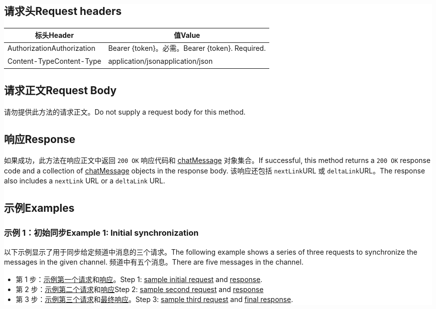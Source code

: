 ## <a name="request-headers"></a><span data-ttu-id="89698-158">请求头</span><span class="sxs-lookup"><span data-stu-id="89698-158">Request headers</span></span>
| <span data-ttu-id="89698-159">标头</span><span class="sxs-lookup"><span data-stu-id="89698-159">Header</span></span>        | <span data-ttu-id="89698-160">值</span><span class="sxs-lookup"><span data-stu-id="89698-160">Value</span></span>                     |
|---------------|---------------------------|
| <span data-ttu-id="89698-161">Authorization</span><span class="sxs-lookup"><span data-stu-id="89698-161">Authorization</span></span> | <span data-ttu-id="89698-p112">Bearer {token}。必需。</span><span class="sxs-lookup"><span data-stu-id="89698-p112">Bearer {token}. Required.</span></span> |
| <span data-ttu-id="89698-164">Content-Type</span><span class="sxs-lookup"><span data-stu-id="89698-164">Content-Type</span></span>  | <span data-ttu-id="89698-165">application/json</span><span class="sxs-lookup"><span data-stu-id="89698-165">application/json</span></span>          |

## <a name="request-body"></a><span data-ttu-id="89698-166">请求正文</span><span class="sxs-lookup"><span data-stu-id="89698-166">Request Body</span></span>

<span data-ttu-id="89698-167">请勿提供此方法的请求正文。</span><span class="sxs-lookup"><span data-stu-id="89698-167">Do not supply a request body for this method.</span></span>

## <a name="response"></a><span data-ttu-id="89698-168">响应</span><span class="sxs-lookup"><span data-stu-id="89698-168">Response</span></span>

<span data-ttu-id="89698-169">如果成功，此方法在响应正文中返回 `200 OK` 响应代码和 [chatMessage](../resources/chatmessage.md) 对象集合。</span><span class="sxs-lookup"><span data-stu-id="89698-169">If successful, this method returns a `200 OK` response code and a collection of [chatMessage](../resources/chatmessage.md) objects in the response body.</span></span> <span data-ttu-id="89698-170">该响应还包括 `nextLink`URL 或 `deltaLink`URL。</span><span class="sxs-lookup"><span data-stu-id="89698-170">The response also includes a `nextLink` URL or a `deltaLink` URL.</span></span>

## <a name="examples"></a><span data-ttu-id="89698-171">示例</span><span class="sxs-lookup"><span data-stu-id="89698-171">Examples</span></span>

### <a name="example-1-initial-synchronization"></a><span data-ttu-id="89698-172">示例 1：初始同步</span><span class="sxs-lookup"><span data-stu-id="89698-172">Example 1: Initial synchronization</span></span>

<span data-ttu-id="89698-173">以下示例显示了用于同步给定频道中消息的三个请求。</span><span class="sxs-lookup"><span data-stu-id="89698-173">The following example shows a series of three requests to synchronize the messages in the given channel.</span></span> <span data-ttu-id="89698-174">频道中有五个消息。</span><span class="sxs-lookup"><span data-stu-id="89698-174">There are five messages in the channel.</span></span>

- <span data-ttu-id="89698-175">第 1 步：[示例第一个请求](#initial-request)和[响应](#initial-request-response)。</span><span class="sxs-lookup"><span data-stu-id="89698-175">Step 1: [sample initial request](#initial-request) and [response](#initial-request-response).</span></span>
- <span data-ttu-id="89698-176">第 2 步：[示例第二个请求](#second-request)和[响应](#second-request-response)</span><span class="sxs-lookup"><span data-stu-id="89698-176">Step 2: [sample second request](#second-request) and [response](#second-request-response)</span></span>
- <span data-ttu-id="89698-177">第 3 步：[示例第三个请求](#third-request)和[最终响应](#third-request-response)。</span><span class="sxs-lookup"><span data-stu-id="89698-177">Step 3: [sample third request](#third-request) and [final response](#third-request-response).</span></span>
